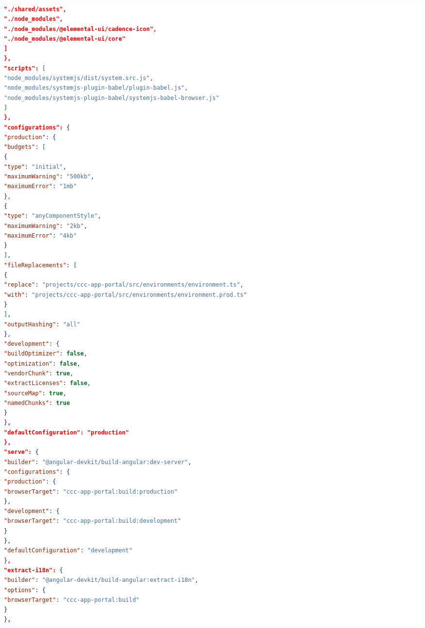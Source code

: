 ```json
"./shared/assets",
"./node_modules",
"./node_modules/@elemental-ui/cadence-icon",
"./node_modules/@elemental-ui/core"
]
},
"scripts": [
"node_modules/systemjs/dist/system.src.js",
"node_modules/systemjs-plugin-babel/plugin-babel.js",
"node_modules/systemjs-plugin-babel/systemjs-babel-browser.js"
]
},
"configurations": {
"production": {
"budgets": [
{
"type": "initial",
"maximumWarning": "500kb",
"maximumError": "1mb"
},
{
"type": "anyComponentStyle",
"maximumWarning": "2kb",
"maximumError": "4kb"
}
],
"fileReplacements": [
{
"replace": "projects/ccc-app-portal/src/environments/environment.ts",
"with": "projects/ccc-app-portal/src/environments/environment.prod.ts"
}
],
"outputHashing": "all"
},
"development": {
"buildOptimizer": false,
"optimization": false,
"vendorChunk": true,
"extractLicenses": false,
"sourceMap": true,
"namedChunks": true
}
},
"defaultConfiguration": "production"
},
"serve": {
"builder": "@angular-devkit/build-angular:dev-server",
"configurations": {
"production": {
"browserTarget": "ccc-app-portal:build:production"
},
"development": {
"browserTarget": "ccc-app-portal:build:development"
}
},
"defaultConfiguration": "development"
},
"extract-i18n": {
"builder": "@angular-devkit/build-angular:extract-i18n",
"options": {
"browserTarget": "ccc-app-portal:build"
}
},
```